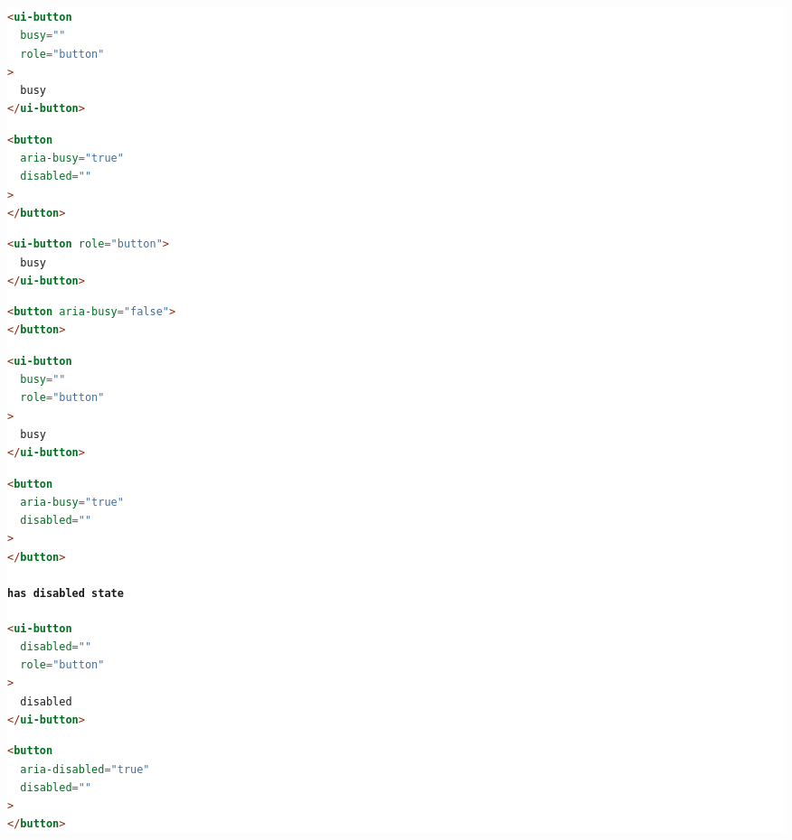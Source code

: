 ```html
<ui-button
  busy=""
  role="button"
>
  busy
</ui-button>
```

```html
<button
  aria-busy="true"
  disabled=""
>
</button>
```

```html
<ui-button role="button">
  busy
</ui-button>
```

```html
<button aria-busy="false">
</button>
```

```html
<ui-button
  busy=""
  role="button"
>
  busy
</ui-button>
```

```html
<button
  aria-busy="true"
  disabled=""
>
</button>
```

#### `has disabled state`

```html
<ui-button
  disabled=""
  role="button"
>
  disabled
</ui-button>
```

```html
<button
  aria-disabled="true"
  disabled=""
>
</button>
```
